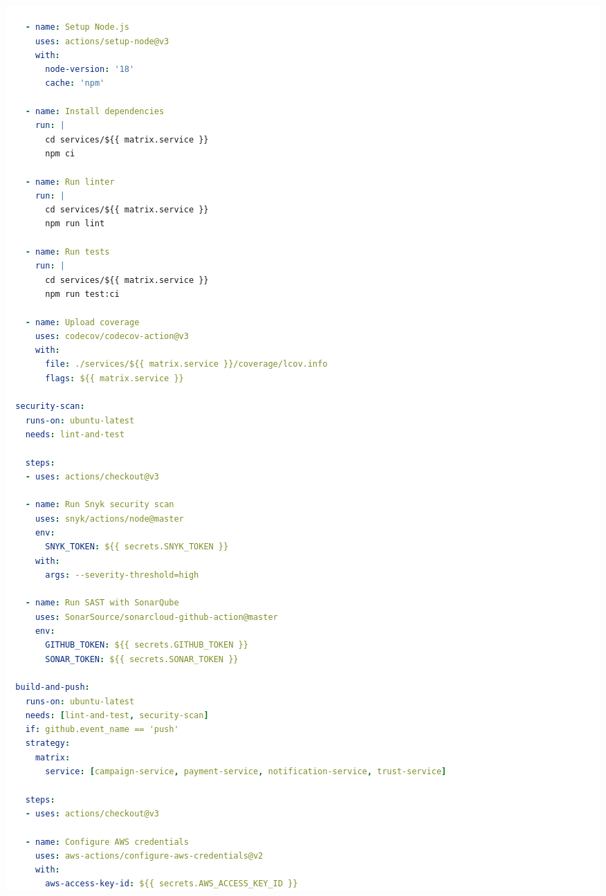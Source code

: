 ```yaml
    
    - name: Setup Node.js
      uses: actions/setup-node@v3
      with:
        node-version: '18'
        cache: 'npm'
    
    - name: Install dependencies
      run: |
        cd services/${{ matrix.service }}
        npm ci
    
    - name: Run linter
      run: |
        cd services/${{ matrix.service }}
        npm run lint
    
    - name: Run tests
      run: |
        cd services/${{ matrix.service }}
        npm run test:ci
    
    - name: Upload coverage
      uses: codecov/codecov-action@v3
      with:
        file: ./services/${{ matrix.service }}/coverage/lcov.info
        flags: ${{ matrix.service }}
    
  security-scan:
    runs-on: ubuntu-latest
    needs: lint-and-test
    
    steps:
    - uses: actions/checkout@v3
    
    - name: Run Snyk security scan
      uses: snyk/actions/node@master
      env:
        SNYK_TOKEN: ${{ secrets.SNYK_TOKEN }}
      with:
        args: --severity-threshold=high
    
    - name: Run SAST with SonarQube
      uses: SonarSource/sonarcloud-github-action@master
      env:
        GITHUB_TOKEN: ${{ secrets.GITHUB_TOKEN }}
        SONAR_TOKEN: ${{ secrets.SONAR_TOKEN }}
    
  build-and-push:
    runs-on: ubuntu-latest
    needs: [lint-and-test, security-scan]
    if: github.event_name == 'push'
    strategy:
      matrix:
        service: [campaign-service, payment-service, notification-service, trust-service]
    
    steps:
    - uses: actions/checkout@v3
    
    - name: Configure AWS credentials
      uses: aws-actions/configure-aws-credentials@v2
      with:
        aws-access-key-id: ${{ secrets.AWS_ACCESS_KEY_ID }}
```